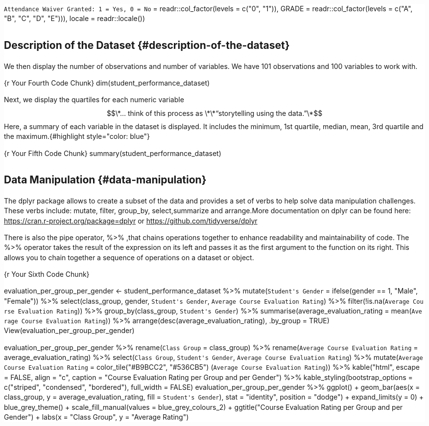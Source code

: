 `Attendance Waiver Granted: 1 = Yes, 0 = No` = readr::col_factor(levels
= c("0", "1")), GRADE = readr::col_factor(levels = c("A", "B", "C", "D",
"E"))), locale = readr::locale())

## Description of the Dataset {#description-of-the-dataset}

We then display the number of observations and number of variables. We
have 101 observations and 100 variables to work with.

{r Your Fourth Code Chunk} dim(student_performance_dataset)

Next, we display the quartiles for each numeric variable$$\*… think of
this process as \*\*“storytelling using the data.”\*$$Here, a summary of
each variable in the dataset is displayed. It includes the minimum, 1st
quartile, median, mean, 3rd quartile and the maximum.{#highlight
style="color: blue"}

{r Your Fifth Code Chunk} summary(student_performance_dataset)

## Data Manipulation {#data-manipulation}

The dplyr package allows to create a subset of the data and provides a
set of verbs to help solve data manipulation challenges. These verbs
include: mutate, filter, group_by, select,summarize and arrange.More
documentation on dplyr can be found here:
<https://cran.r-project.org/package=dplyr> or
<https://github.com/tidyverse/dplyr>

There is also the pipe operator, %\>% ,that chains operations together
to enhance readability and maintainability of code. The %\>% operator
takes the result of the expression on its left and passes it as the
first argument to the function on its right. This allows you to chain
together a sequence of operations on a dataset or object.

{r Your Sixth Code Chunk}

evaluation_per_group_per_gender \<- student_performance_dataset %\>%
mutate(`Student's Gender` = ifelse(gender == 1, "Male", "Female")) %\>%
select(class_group, gender, `Student's Gender`,
`Average Course Evaluation Rating`) %\>%
filter(!is.na(`Average Course Evaluation Rating`)) %\>%
group_by(class_group, `Student's Gender`) %\>%
summarise(average_evaluation_rating =
mean(`Average Course Evaluation Rating`)) %\>%
arrange(desc(average_evaluation_rating), .by_group = TRUE)
View(evaluation_per_group_per_gender)

evaluation_per_group_per_gender %\>% rename(`Class Group` = class_group)
%\>% rename(`Average Course Evaluation Rating` =
average_evaluation_rating) %\>% select(`Class Group`,
`Student's Gender`, `Average Course Evaluation Rating`) %\>%
mutate(`Average Course Evaluation Rating` = color_tile("#B9BCC2",
"#536CB5") (`Average Course Evaluation Rating`)) %\>% kable("html",
escape = FALSE, align = "c", caption = "Course Evaluation Rating per
Group and per Gender") %\>% kable_styling(bootstrap_options =
c("striped", "condensed", "bordered"), full_width = FALSE)
evaluation_per_group_per_gender %\>% ggplot() + geom_bar(aes(x =
class_group, y = average_evaluation_rating, fill = `Student's Gender`),
stat = "identity", position = "dodge") + expand_limits(y = 0) +
blue_grey_theme() + scale_fill_manual(values = blue_grey_colours_2) +
ggtitle("Course Evaluation Rating per Group and per Gender") + labs(x =
"Class Group", y = "Average Rating")
